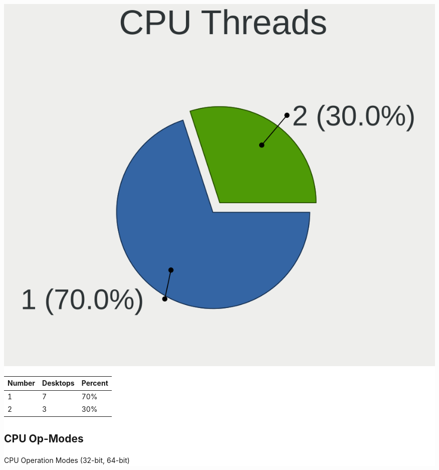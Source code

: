 ![CPU Threads](./images/pie_chart/cpu_threads.svg)


| Number | Desktops | Percent |
|--------|----------|---------|
| 1      | 7        | 70%     |
| 2      | 3        | 30%     |

CPU Op-Modes
------------

CPU Operation Modes (32-bit, 64-bit)
